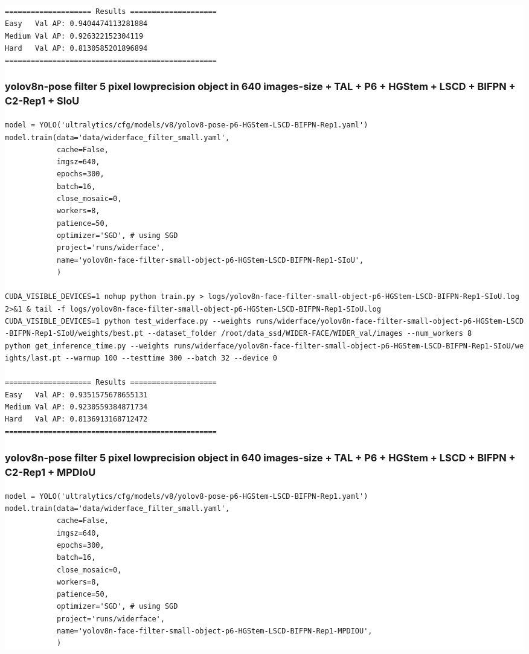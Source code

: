     ==================== Results ====================
    Easy   Val AP: 0.9404474113281884
    Medium Val AP: 0.926322152304119
    Hard   Val AP: 0.8130585201896894
    =================================================

### yolov8n-pose filter 5 pixel lowprecision object in 640 images-size + TAL + P6 + HGStem + LSCD + BIFPN + C2-Rep1 + SIoU

    model = YOLO('ultralytics/cfg/models/v8/yolov8-pose-p6-HGStem-LSCD-BIFPN-Rep1.yaml')
    model.train(data='data/widerface_filter_small.yaml',
                cache=False,
                imgsz=640,
                epochs=300,
                batch=16,
                close_mosaic=0,
                workers=8,
                patience=50,
                optimizer='SGD', # using SGD
                project='runs/widerface',
                name='yolov8n-face-filter-small-object-p6-HGStem-LSCD-BIFPN-Rep1-SIoU',
                )
    
    CUDA_VISIBLE_DEVICES=1 nohup python train.py > logs/yolov8n-face-filter-small-object-p6-HGStem-LSCD-BIFPN-Rep1-SIoU.log 2>&1 & tail -f logs/yolov8n-face-filter-small-object-p6-HGStem-LSCD-BIFPN-Rep1-SIoU.log
    CUDA_VISIBLE_DEVICES=1 python test_widerface.py --weights runs/widerface/yolov8n-face-filter-small-object-p6-HGStem-LSCD-BIFPN-Rep1-SIoU/weights/best.pt --dataset_folder /root/data_ssd/WIDER-FACE/WIDER_val/images --num_workers 8
    python get_inference_time.py --weights runs/widerface/yolov8n-face-filter-small-object-p6-HGStem-LSCD-BIFPN-Rep1-SIoU/weights/last.pt --warmup 100 --testtime 300 --batch 32 --device 0

    ==================== Results ====================
    Easy   Val AP: 0.9351575678655131
    Medium Val AP: 0.9230559384871734
    Hard   Val AP: 0.8136913168712472
    =================================================

### yolov8n-pose filter 5 pixel lowprecision object in 640 images-size + TAL + P6 + HGStem + LSCD + BIFPN + C2-Rep1 + MPDIoU

    model = YOLO('ultralytics/cfg/models/v8/yolov8-pose-p6-HGStem-LSCD-BIFPN-Rep1.yaml')
    model.train(data='data/widerface_filter_small.yaml',
                cache=False,
                imgsz=640,
                epochs=300,
                batch=16,
                close_mosaic=0,
                workers=8,
                patience=50,
                optimizer='SGD', # using SGD
                project='runs/widerface',
                name='yolov8n-face-filter-small-object-p6-HGStem-LSCD-BIFPN-Rep1-MPDIOU',
                )
    